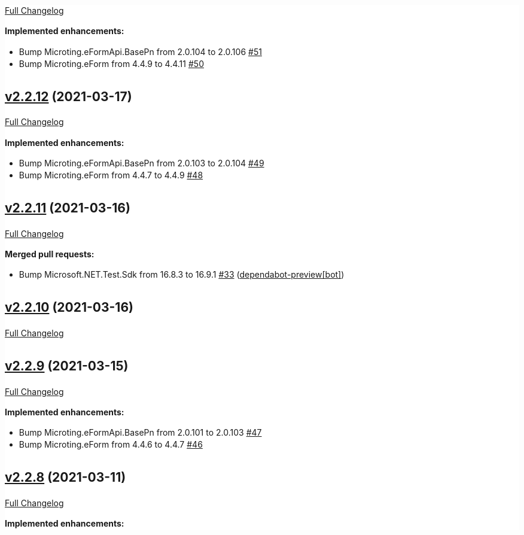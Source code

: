[Full Changelog](https://github.com/microting/eform-items-planning-base/compare/v2.2.12...v2.2.13)

**Implemented enhancements:**

- Bump Microting.eFormApi.BasePn from 2.0.104 to 2.0.106 [\#51](https://github.com/microting/eform-items-planning-base/issues/51)
- Bump Microting.eForm from 4.4.9 to 4.4.11 [\#50](https://github.com/microting/eform-items-planning-base/issues/50)

## [v2.2.12](https://github.com/microting/eform-items-planning-base/tree/v2.2.12) (2021-03-17)

[Full Changelog](https://github.com/microting/eform-items-planning-base/compare/v2.2.11...v2.2.12)

**Implemented enhancements:**

- Bump Microting.eFormApi.BasePn from 2.0.103 to 2.0.104 [\#49](https://github.com/microting/eform-items-planning-base/issues/49)
- Bump Microting.eForm from 4.4.7 to 4.4.9 [\#48](https://github.com/microting/eform-items-planning-base/issues/48)

## [v2.2.11](https://github.com/microting/eform-items-planning-base/tree/v2.2.11) (2021-03-16)

[Full Changelog](https://github.com/microting/eform-items-planning-base/compare/v2.2.10...v2.2.11)

**Merged pull requests:**

- Bump Microsoft.NET.Test.Sdk from 16.8.3 to 16.9.1 [\#33](https://github.com/microting/eform-items-planning-base/pull/33) ([dependabot-preview[bot]](https://github.com/apps/dependabot-preview))

## [v2.2.10](https://github.com/microting/eform-items-planning-base/tree/v2.2.10) (2021-03-16)

[Full Changelog](https://github.com/microting/eform-items-planning-base/compare/v2.2.9...v2.2.10)

## [v2.2.9](https://github.com/microting/eform-items-planning-base/tree/v2.2.9) (2021-03-15)

[Full Changelog](https://github.com/microting/eform-items-planning-base/compare/v2.2.8...v2.2.9)

**Implemented enhancements:**

- Bump Microting.eFormApi.BasePn from 2.0.101 to 2.0.103 [\#47](https://github.com/microting/eform-items-planning-base/issues/47)
- Bump Microting.eForm from 4.4.6 to 4.4.7 [\#46](https://github.com/microting/eform-items-planning-base/issues/46)

## [v2.2.8](https://github.com/microting/eform-items-planning-base/tree/v2.2.8) (2021-03-11)

[Full Changelog](https://github.com/microting/eform-items-planning-base/compare/v2.2.7...v2.2.8)

**Implemented enhancements:**
